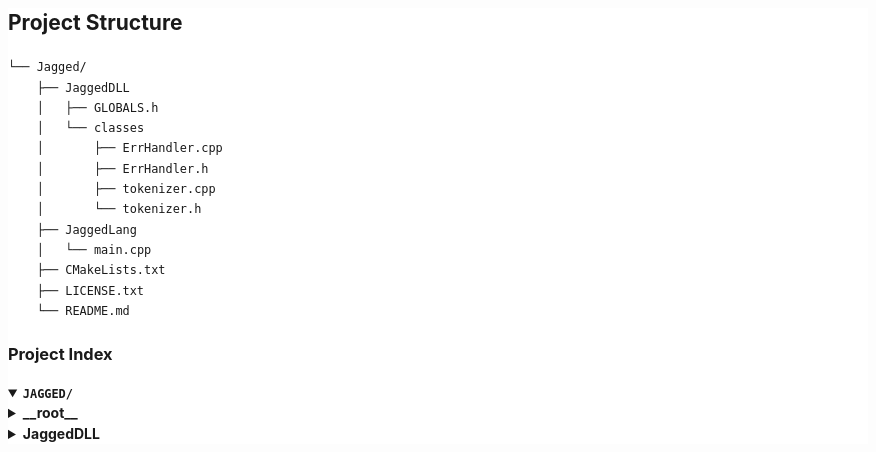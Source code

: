 
##  Project Structure

```sh
└── Jagged/
    ├── JaggedDLL
    │   ├── GLOBALS.h
    │   └── classes
    │       ├── ErrHandler.cpp
    │       ├── ErrHandler.h
    │       ├── tokenizer.cpp
    │       └── tokenizer.h
    ├── JaggedLang
    │   └── main.cpp
    ├── CMakeLists.txt
    ├── LICENSE.txt
    └── README.md
```


###  Project Index
<details open>
	<summary><b><code>JAGGED/</code></b></summary>
	<details> <!-- __root__ Submodule -->
		<summary><b>__root__</b></summary>
		<blockquote>
			<table>
			<tr>
				<td><b><a href='https://github.com/unique-coder-124/Jagged/blob/master/LICENSE.txt'>LICENSE.txt</a></b></td>
				<td><code>❯ REPLACE-ME</code></td>
			</tr>
			</table>
		</blockquote>
	</details>
	<details> <!-- JaggedDLL Submodule -->
		<summary><b>JaggedDLL</b></summary>
		<blockquote>
			<table>
			<tr>
				<td><b><a href='https://github.com/unique-coder-124/Jagged/blob/master/JaggedDLL/GLOBALS.h'>GLOBALS.h</a></b></td>
				<td><code>❯ REPLACE-ME</code></td>
			</tr>
			</table>
			<details>
				<summary><b>classes</b></summary>
				<blockquote>
					<table>
					<tr>
						<td><b><a href='https://github.com/unique-coder-124/Jagged/blob/master/JaggedDLL/classes/ErrHandler.cpp'>ErrHandler.cpp</a></b></td>
						<td><code>❯ REPLACE-ME</code></td>
					</tr>
					<tr>
						<td><b><a href='https://github.com/unique-coder-124/Jagged/blob/master/JaggedDLL/classes/tokenizer.h'>tokenizer.h</a></b></td>
						<td><code>❯ REPLACE-ME</code></td>
					</tr>
					<tr>
						<td><b><a href='https://github.com/unique-coder-124/Jagged/blob/master/JaggedDLL/classes/tokenizer.cpp'>tokenizer.cpp</a></b></td>
						<td><code>❯ REPLACE-ME</code></td>
					</tr>